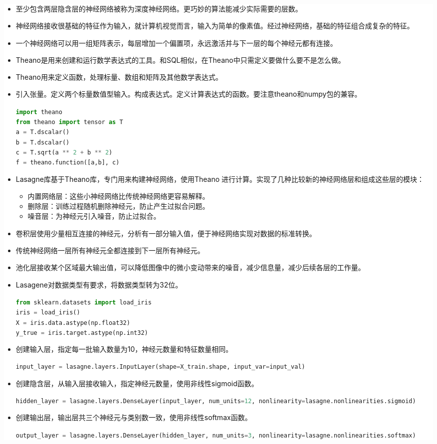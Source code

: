 - 至少包含两层隐含层的神经网络被称为深度神经网络。更巧妙的算法能减少实际需要的层数。

- 神经网络接收很基础的特征作为输入，就计算机视觉而言，输入为简单的像素值。经过神经网络，基础的特征组合成复杂的特征。

- 一个神经网络可以用一组矩阵表示，每层增加一个偏置项，永远激活并与下一层的每个神经元都有连接。

- Theano是用来创建和运行数学表达式的工具。和SQL相似，在Theano中只需定义要做什么要不是怎么做。

- Theano用来定义函数，处理标量、数组和矩阵及其他数学表达式。

- 引入张量。定义两个标量数值型输入。构成表达式。定义计算表达式的函数。要注意theano和numpy包的兼容。

  ```python
  import theano
  from theano import tensor as T
  a = T.dscalar()
  b = T.dscalar()
  c = T.sqrt(a ** 2 + b ** 2)
  f = theano.function([a,b], c)
  ```

- Lasagne库基于Theano库，专门用来构建神经网络，使用Theano 进行计算。实现了几种比较新的神经网络层和组成这些层的模块：

  - 内置网络层：这些小神经网络比传统神经网络更容易解释。
  - 删除层：训练过程随机删除神经元，防止产生过拟合问题。
  - 噪音层：为神经元引入噪音，防止过拟合。

- 卷积层使用少量相互连接的神经元，分析有一部分输入值，便于神经网络实现对数据的标准转换。

- 传统神经网络一层所有神经元全都连接到下一层所有神经元。

- 池化层接收某个区域最大输出值，可以降低图像中的微小变动带来的噪音，减少信息量，减少后续各层的工作量。

- Lasagene对数据类型有要求，将数据类型转为32位。

  ```python
  from sklearn.datasets import load_iris
  iris = load_iris()
  X = iris.data.astype(np.float32)
  y_true = iris.target.astype(np.int32)
  ```

- 创建输入层，指定每一批输入数量为10，神经元数量和特征数量相同。

  ```python
  input_layer = lasagne.layers.InputLayer(shape=X_train.shape, input_var=input_val)
  ```

- 创建隐含层，从输入层接收输入，指定神经元数量，使用非线性sigmoid函数。

  ```python
  hidden_layer = lasagne.layers.DenseLayer(input_layer, num_units=12, nonlinearity=lasagne.nonlinearities.sigmoid)
  ```

- 创建输出层，输出层共三个神经元与类别数一致，使用非线性softmax函数。

  ```python
  output_layer = lasagne.layers.DenseLayer(hidden_layer, num_units=3, nonlinearity=lasagne.nonlinearities.softmax)
  ```
